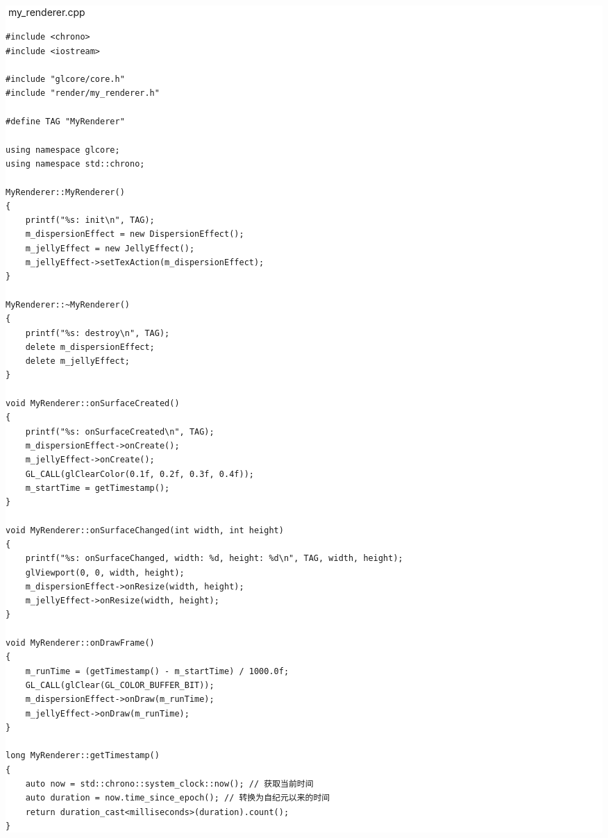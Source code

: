 
​ my\_renderer.cpp

    #include <chrono>
    #include <iostream>
    
    #include "glcore/core.h"
    #include "render/my_renderer.h"
    
    #define TAG "MyRenderer"
    
    using namespace glcore;
    using namespace std::chrono;
    
    MyRenderer::MyRenderer()
    {
        printf("%s: init\n", TAG);
        m_dispersionEffect = new DispersionEffect();
        m_jellyEffect = new JellyEffect();
        m_jellyEffect->setTexAction(m_dispersionEffect);
    }
    
    MyRenderer::~MyRenderer()
    {
        printf("%s: destroy\n", TAG);
        delete m_dispersionEffect;
        delete m_jellyEffect;
    }
    
    void MyRenderer::onSurfaceCreated()
    {
        printf("%s: onSurfaceCreated\n", TAG);
        m_dispersionEffect->onCreate();
        m_jellyEffect->onCreate();
        GL_CALL(glClearColor(0.1f, 0.2f, 0.3f, 0.4f));
        m_startTime = getTimestamp();
    }
    
    void MyRenderer::onSurfaceChanged(int width, int height)
    {
        printf("%s: onSurfaceChanged, width: %d, height: %d\n", TAG, width, height);
        glViewport(0, 0, width, height);
        m_dispersionEffect->onResize(width, height);
        m_jellyEffect->onResize(width, height);
    }
    
    void MyRenderer::onDrawFrame()
    {
        m_runTime = (getTimestamp() - m_startTime) / 1000.0f;
        GL_CALL(glClear(GL_COLOR_BUFFER_BIT));
        m_dispersionEffect->onDraw(m_runTime);
        m_jellyEffect->onDraw(m_runTime);
    }
    
    long MyRenderer::getTimestamp()
    {
        auto now = std::chrono::system_clock::now(); // 获取当前时间
        auto duration = now.time_since_epoch(); // 转换为自纪元以来的时间
        return duration_cast<milliseconds>(duration).count();
    }
    